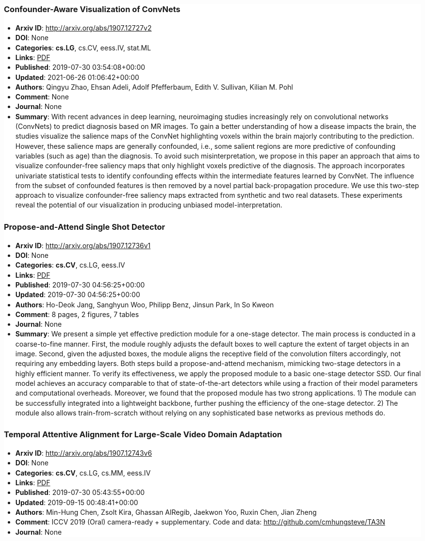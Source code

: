 

### Confounder-Aware Visualization of ConvNets
- **Arxiv ID**: http://arxiv.org/abs/1907.12727v2
- **DOI**: None
- **Categories**: **cs.LG**, cs.CV, eess.IV, stat.ML
- **Links**: [PDF](http://arxiv.org/pdf/1907.12727v2)
- **Published**: 2019-07-30 03:54:08+00:00
- **Updated**: 2021-06-26 01:06:42+00:00
- **Authors**: Qingyu Zhao, Ehsan Adeli, Adolf Pfefferbaum, Edith V. Sullivan, Kilian M. Pohl
- **Comment**: None
- **Journal**: None
- **Summary**: With recent advances in deep learning, neuroimaging studies increasingly rely on convolutional networks (ConvNets) to predict diagnosis based on MR images. To gain a better understanding of how a disease impacts the brain, the studies visualize the salience maps of the ConvNet highlighting voxels within the brain majorly contributing to the prediction. However, these salience maps are generally confounded, i.e., some salient regions are more predictive of confounding variables (such as age) than the diagnosis. To avoid such misinterpretation, we propose in this paper an approach that aims to visualize confounder-free saliency maps that only highlight voxels predictive of the diagnosis. The approach incorporates univariate statistical tests to identify confounding effects within the intermediate features learned by ConvNet. The influence from the subset of confounded features is then removed by a novel partial back-propagation procedure. We use this two-step approach to visualize confounder-free saliency maps extracted from synthetic and two real datasets. These experiments reveal the potential of our visualization in producing unbiased model-interpretation.



### Propose-and-Attend Single Shot Detector
- **Arxiv ID**: http://arxiv.org/abs/1907.12736v1
- **DOI**: None
- **Categories**: **cs.CV**, cs.LG, eess.IV
- **Links**: [PDF](http://arxiv.org/pdf/1907.12736v1)
- **Published**: 2019-07-30 04:56:25+00:00
- **Updated**: 2019-07-30 04:56:25+00:00
- **Authors**: Ho-Deok Jang, Sanghyun Woo, Philipp Benz, Jinsun Park, In So Kweon
- **Comment**: 8 pages, 2 figures, 7 tables
- **Journal**: None
- **Summary**: We present a simple yet effective prediction module for a one-stage detector. The main process is conducted in a coarse-to-fine manner. First, the module roughly adjusts the default boxes to well capture the extent of target objects in an image. Second, given the adjusted boxes, the module aligns the receptive field of the convolution filters accordingly, not requiring any embedding layers. Both steps build a propose-and-attend mechanism, mimicking two-stage detectors in a highly efficient manner. To verify its effectiveness, we apply the proposed module to a basic one-stage detector SSD. Our final model achieves an accuracy comparable to that of state-of-the-art detectors while using a fraction of their model parameters and computational overheads. Moreover, we found that the proposed module has two strong applications. 1) The module can be successfully integrated into a lightweight backbone, further pushing the efficiency of the one-stage detector. 2) The module also allows train-from-scratch without relying on any sophisticated base networks as previous methods do.



### Temporal Attentive Alignment for Large-Scale Video Domain Adaptation
- **Arxiv ID**: http://arxiv.org/abs/1907.12743v6
- **DOI**: None
- **Categories**: **cs.CV**, cs.LG, cs.MM, eess.IV
- **Links**: [PDF](http://arxiv.org/pdf/1907.12743v6)
- **Published**: 2019-07-30 05:43:55+00:00
- **Updated**: 2019-09-15 00:48:41+00:00
- **Authors**: Min-Hung Chen, Zsolt Kira, Ghassan AlRegib, Jaekwon Yoo, Ruxin Chen, Jian Zheng
- **Comment**: ICCV 2019 (Oral) camera-ready + supplementary. Code and data:
  http://github.com/cmhungsteve/TA3N
- **Journal**: None